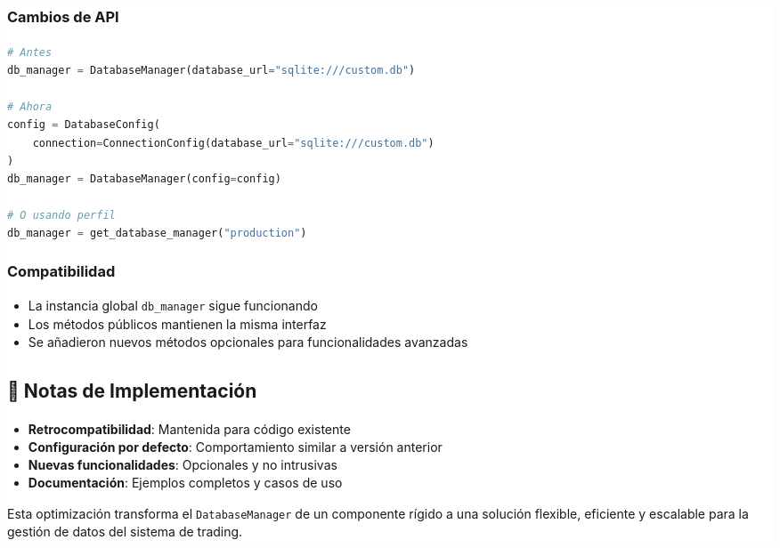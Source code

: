 ### Cambios de API
```python
# Antes
db_manager = DatabaseManager(database_url="sqlite:///custom.db")

# Ahora
config = DatabaseConfig(
    connection=ConnectionConfig(database_url="sqlite:///custom.db")
)
db_manager = DatabaseManager(config=config)

# O usando perfil
db_manager = get_database_manager("production")
```

### Compatibilidad
- La instancia global `db_manager` sigue funcionando
- Los métodos públicos mantienen la misma interfaz
- Se añadieron nuevos métodos opcionales para funcionalidades avanzadas

## 📝 Notas de Implementación

- **Retrocompatibilidad**: Mantenida para código existente
- **Configuración por defecto**: Comportamiento similar a versión anterior
- **Nuevas funcionalidades**: Opcionales y no intrusivas
- **Documentación**: Ejemplos completos y casos de uso

Esta optimización transforma el `DatabaseManager` de un componente rígido a una solución flexible, eficiente y escalable para la gestión de datos del sistema de trading.